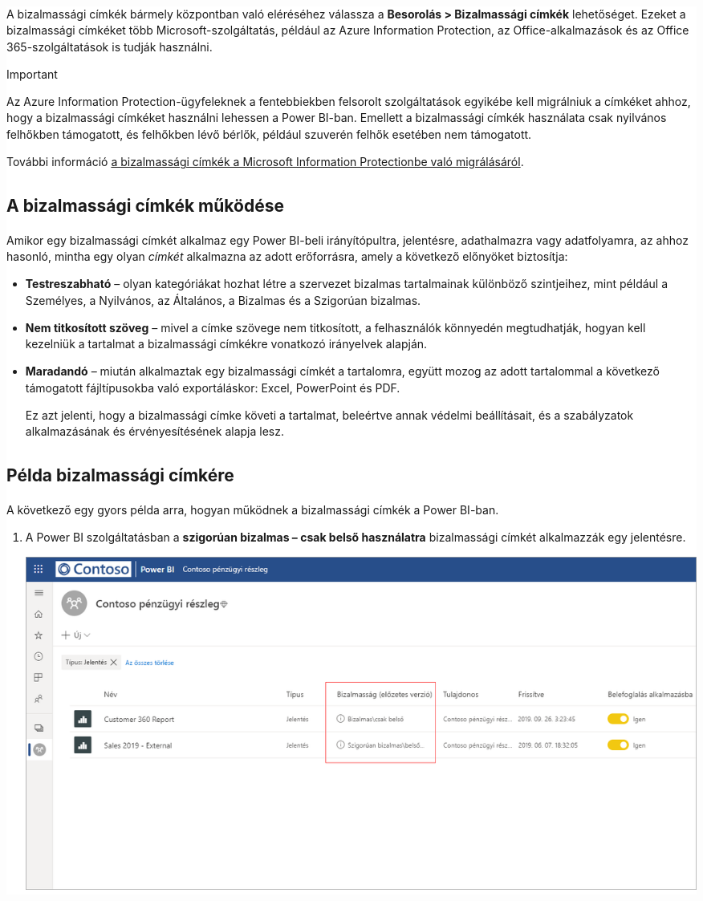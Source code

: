 A bizalmassági címkék bármely központban való eléréséhez válassza a **Besorolás > Bizalmassági címkék** lehetőséget. Ezeket a bizalmassági címkéket több Microsoft-szolgáltatás, például az Azure Information Protection, az Office-alkalmazások és az Office 365-szolgáltatások is tudják használni.

> [!IMPORTANT]
> Az Azure Information Protection-ügyfeleknek a fentebbiekben felsorolt szolgáltatások egyikébe kell migrálniuk a címkéket ahhoz, hogy a bizalmassági címkéket használni lehessen a Power BI-ban. Emellett a bizalmassági címkék használata csak nyilvános felhőkben támogatott, és felhőkben lévő bérlők, például szuverén felhők esetében nem támogatott.
>
> További információ [a bizalmassági címkék a Microsoft Information Protectionbe való migrálásáról](https://docs.microsoft.com/azure/information-protection/configure-policy-migrate-labels).

## <a name="how-sensitivity-labels-work"></a>A bizalmassági címkék működése

Amikor egy bizalmassági címkét alkalmaz egy Power BI-beli irányítópultra, jelentésre, adathalmazra vagy adatfolyamra, az ahhoz hasonló, mintha egy olyan *címkét* alkalmazna az adott erőforrásra, amely a következő előnyöket biztosítja:
* **Testreszabható** – olyan kategóriákat hozhat létre a szervezet bizalmas tartalmainak különböző szintjeihez, mint például a Személyes, a Nyilvános, az Általános, a Bizalmas és a Szigorúan bizalmas.
* **Nem titkosított szöveg** – mivel a címke szövege nem titkosított, a felhasználók könnyedén megtudhatják, hogyan kell kezelniük a tartalmat a bizalmassági címkékre vonatkozó irányelvek alapján.
* **Maradandó** – miután alkalmaztak egy bizalmassági címkét a tartalomra, együtt mozog az adott tartalommal a következő támogatott fájltípusokba való exportáláskor: Excel, PowerPoint és PDF. 

  Ez azt jelenti, hogy a bizalmassági címke követi a tartalmat, beleértve annak védelmi beállításait, és a szabályzatok alkalmazásának és érvényesítésének alapja lesz. 

## <a name="sensitivity-label-example"></a>Példa bizalmassági címkére 

A következő egy gyors példa arra, hogyan működnek a bizalmassági címkék a Power BI-ban.

1. A Power BI szolgáltatásban a **szigorúan bizalmas – csak belső használatra** bizalmassági címkét alkalmazzák egy jelentésre.

   ![Bizalmassági címkék listanézetben](media/service-security-data-protection-overview/sensitivity-labels-overview-01.png)
